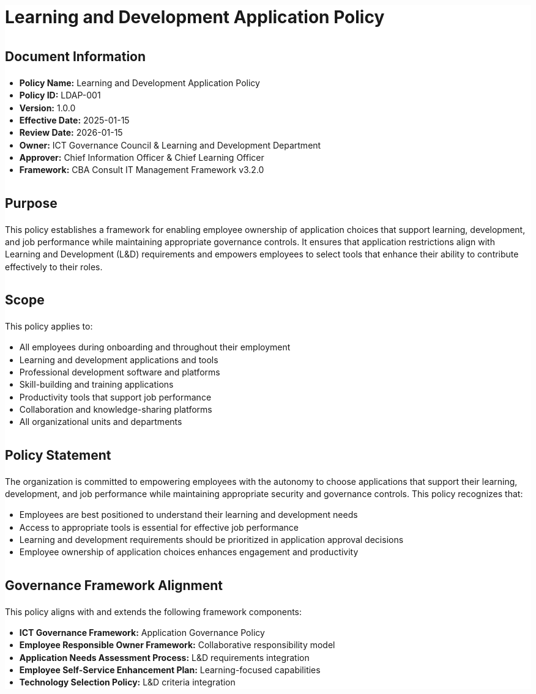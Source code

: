 # Learning and Development Application Policy

## Document Information
- **Policy Name:** Learning and Development Application Policy
- **Policy ID:** LDAP-001
- **Version:** 1.0.0
- **Effective Date:** 2025-01-15
- **Review Date:** 2026-01-15
- **Owner:** ICT Governance Council & Learning and Development Department
- **Approver:** Chief Information Officer & Chief Learning Officer
- **Framework:** CBA Consult IT Management Framework v3.2.0

## Purpose

This policy establishes a framework for enabling employee ownership of application choices that support learning, development, and job performance while maintaining appropriate governance controls. It ensures that application restrictions align with Learning and Development (L&D) requirements and empowers employees to select tools that enhance their ability to contribute effectively to their roles.

## Scope

This policy applies to:
- All employees during onboarding and throughout their employment
- Learning and development applications and tools
- Professional development software and platforms
- Skill-building and training applications
- Productivity tools that support job performance
- Collaboration and knowledge-sharing platforms
- All organizational units and departments

## Policy Statement

The organization is committed to empowering employees with the autonomy to choose applications that support their learning, development, and job performance while maintaining appropriate security and governance controls. This policy recognizes that:

- Employees are best positioned to understand their learning and development needs
- Access to appropriate tools is essential for effective job performance
- Learning and development requirements should be prioritized in application approval decisions
- Employee ownership of application choices enhances engagement and productivity

## Governance Framework Alignment

This policy aligns with and extends the following framework components:
- **ICT Governance Framework:** Application Governance Policy
- **Employee Responsible Owner Framework:** Collaborative responsibility model
- **Application Needs Assessment Process:** L&D requirements integration
- **Employee Self-Service Enhancement Plan:** Learning-focused capabilities
- **Technology Selection Policy:** L&D criteria integration
